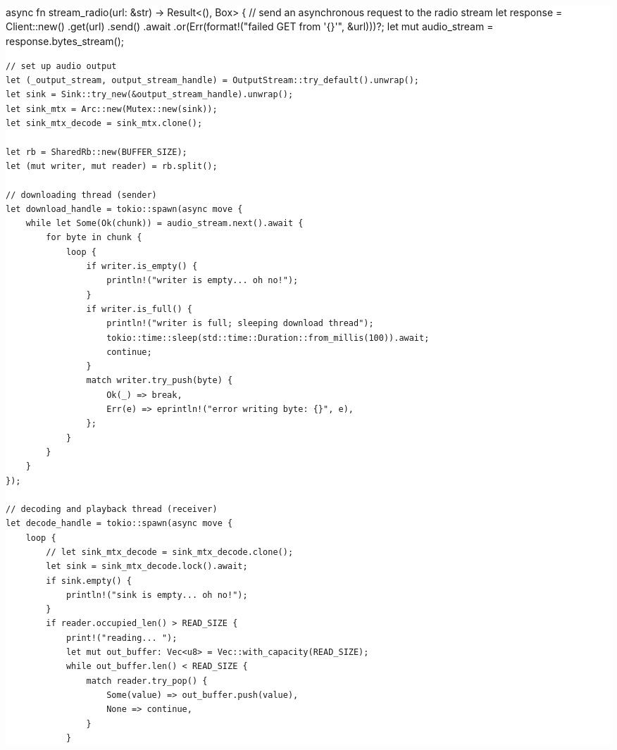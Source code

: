 async fn stream_radio(url: &str) -> Result<(), Box<dyn Error>> {
    // send an asynchronous request to the radio stream
    let response = Client::new()
        .get(url)
        .send()
        .await
        .or(Err(format!("failed GET from '{}'", &url)))?;
    let mut audio_stream = response.bytes_stream();

    // set up audio output
    let (_output_stream, output_stream_handle) = OutputStream::try_default().unwrap();
    let sink = Sink::try_new(&output_stream_handle).unwrap();
    let sink_mtx = Arc::new(Mutex::new(sink));
    let sink_mtx_decode = sink_mtx.clone();

    let rb = SharedRb::new(BUFFER_SIZE);
    let (mut writer, mut reader) = rb.split();

    // downloading thread (sender)
    let download_handle = tokio::spawn(async move {
        while let Some(Ok(chunk)) = audio_stream.next().await {
            for byte in chunk {
                loop {
                    if writer.is_empty() {
                        println!("writer is empty... oh no!");
                    }
                    if writer.is_full() {
                        println!("writer is full; sleeping download thread");
                        tokio::time::sleep(std::time::Duration::from_millis(100)).await;
                        continue;
                    }
                    match writer.try_push(byte) {
                        Ok(_) => break,
                        Err(e) => eprintln!("error writing byte: {}", e),
                    };
                }
            }
        }
    });

    // decoding and playback thread (receiver)
    let decode_handle = tokio::spawn(async move {
        loop {
            // let sink_mtx_decode = sink_mtx_decode.clone();
            let sink = sink_mtx_decode.lock().await;
            if sink.empty() {
                println!("sink is empty... oh no!");
            }
            if reader.occupied_len() > READ_SIZE {
                print!("reading... ");
                let mut out_buffer: Vec<u8> = Vec::with_capacity(READ_SIZE);
                while out_buffer.len() < READ_SIZE {
                    match reader.try_pop() {
                        Some(value) => out_buffer.push(value),
                        None => continue,
                    }
                }
